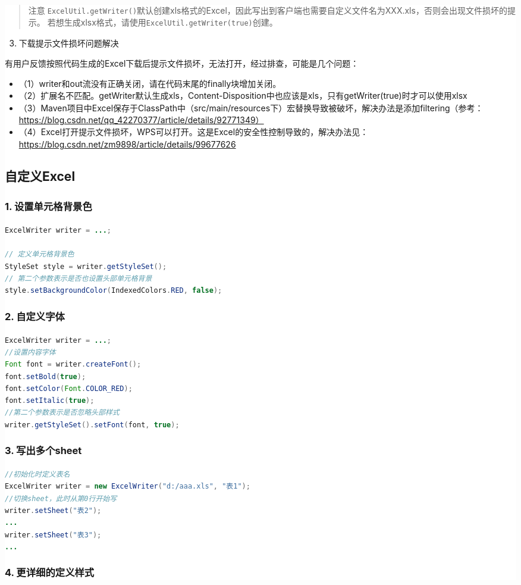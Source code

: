 > 注意
> `ExcelUtil.getWriter()`默认创建xls格式的Excel，因此写出到客户端也需要自定义文件名为XXX.xls，否则会出现文件损坏的提示。
> 若想生成xlsx格式，请使用`ExcelUtil.getWriter(true)`创建。

3. 下载提示文件损坏问题解决

有用户反馈按照代码生成的Excel下载后提示文件损坏，无法打开，经过排查，可能是几个问题：
- （1）writer和out流没有正确关闭，请在代码末尾的finally块增加关闭。
- （2）扩展名不匹配。getWriter默认生成xls，Content-Disposition中也应该是xls，只有getWriter(true)时才可以使用xlsx
- （3）Maven项目中Excel保存于ClassPath中（src/main/resources下）宏替换导致被破坏，解决办法是添加filtering（参考：https://blog.csdn.net/qq_42270377/article/details/92771349）
- （4）Excel打开提示文件损坏，WPS可以打开。这是Excel的安全性控制导致的，解决办法见：https://blog.csdn.net/zm9898/article/details/99677626

## 自定义Excel

### 1. 设置单元格背景色

```java
ExcelWriter writer = ...;

// 定义单元格背景色
StyleSet style = writer.getStyleSet();
// 第二个参数表示是否也设置头部单元格背景
style.setBackgroundColor(IndexedColors.RED, false);
```

### 2. 自定义字体

```java
ExcelWriter writer = ...;
//设置内容字体
Font font = writer.createFont();
font.setBold(true);
font.setColor(Font.COLOR_RED); 
font.setItalic(true); 
//第二个参数表示是否忽略头部样式
writer.getStyleSet().setFont(font, true);
```

### 3. 写出多个sheet

```java
//初始化时定义表名
ExcelWriter writer = new ExcelWriter("d:/aaa.xls", "表1");
//切换sheet，此时从第0行开始写
writer.setSheet("表2");
...
writer.setSheet("表3");
...
```

### 4. 更详细的定义样式
